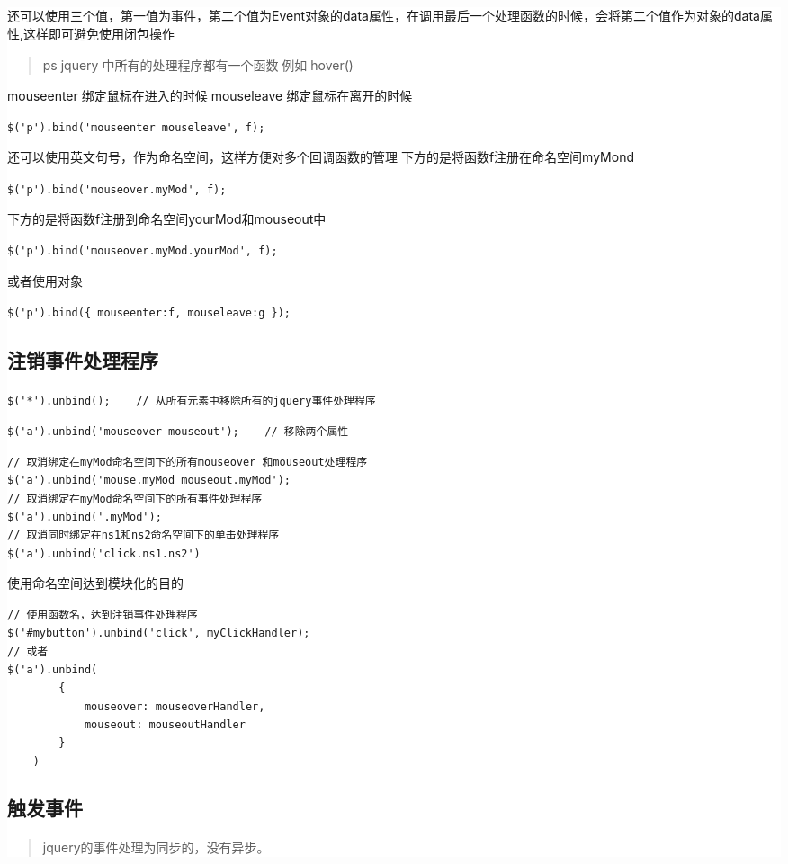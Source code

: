 还可以使用三个值，第一值为事件，第二个值为Event对象的data属性，在调用最后一个处理函数的时候，会将第二个值作为对象的data属性,这样即可避免使用闭包操作
> ps jquery 中所有的处理程序都有一个函数 例如 hover() 

mouseenter 绑定鼠标在进入的时候
mouseleave 绑定鼠标在离开的时候

```
$('p').bind('mouseenter mouseleave', f);
```

还可以使用英文句号，作为命名空间，这样方便对多个回调函数的管理
下方的是将函数f注册在命名空间myMond
```
$('p').bind('mouseover.myMod', f);
```
下方的是将函数f注册到命名空间yourMod和mouseout中
```
$('p').bind('mouseover.myMod.yourMod', f);
```
或者使用对象
```
$('p').bind({ mouseenter:f, mouseleave:g });
```

## 注销事件处理程序
```
$('*').unbind();	// 从所有元素中移除所有的jquery事件处理程序
```
```
$('a').unbind('mouseover mouseout');    // 移除两个属性
```
```
// 取消绑定在myMod命名空间下的所有mouseover 和mouseout处理程序
$('a').unbind('mouse.myMod mouseout.myMod');
// 取消绑定在myMod命名空间下的所有事件处理程序
$('a').unbind('.myMod');
// 取消同时绑定在ns1和ns2命名空间下的单击处理程序
$('a').unbind('click.ns1.ns2')
```
使用命名空间达到模块化的目的

```
// 使用函数名，达到注销事件处理程序
$('#mybutton').unbind('click', myClickHandler);
// 或者
$('a').unbind(
		{
			mouseover: mouseoverHandler,
			mouseout: mouseoutHandler
		}
	)
```
## 触发事件
> jquery的事件处理为同步的，没有异步。
